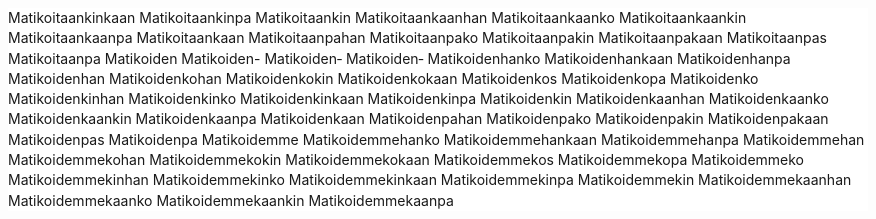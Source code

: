 Matikoitaankinkaan
Matikoitaankinpa
Matikoitaankin
Matikoitaankaanhan
Matikoitaankaanko
Matikoitaankaankin
Matikoitaankaanpa
Matikoitaankaan
Matikoitaanpahan
Matikoitaanpako
Matikoitaanpakin
Matikoitaanpakaan
Matikoitaanpas
Matikoitaanpa
Matikoiden
Matikoiden-
Matikoiden‐
Matikoiden‑
Matikoidenhanko
Matikoidenhankaan
Matikoidenhanpa
Matikoidenhan
Matikoidenkohan
Matikoidenkokin
Matikoidenkokaan
Matikoidenkos
Matikoidenkopa
Matikoidenko
Matikoidenkinhan
Matikoidenkinko
Matikoidenkinkaan
Matikoidenkinpa
Matikoidenkin
Matikoidenkaanhan
Matikoidenkaanko
Matikoidenkaankin
Matikoidenkaanpa
Matikoidenkaan
Matikoidenpahan
Matikoidenpako
Matikoidenpakin
Matikoidenpakaan
Matikoidenpas
Matikoidenpa
Matikoidemme
Matikoidemmehanko
Matikoidemmehankaan
Matikoidemmehanpa
Matikoidemmehan
Matikoidemmekohan
Matikoidemmekokin
Matikoidemmekokaan
Matikoidemmekos
Matikoidemmekopa
Matikoidemmeko
Matikoidemmekinhan
Matikoidemmekinko
Matikoidemmekinkaan
Matikoidemmekinpa
Matikoidemmekin
Matikoidemmekaanhan
Matikoidemmekaanko
Matikoidemmekaankin
Matikoidemmekaanpa